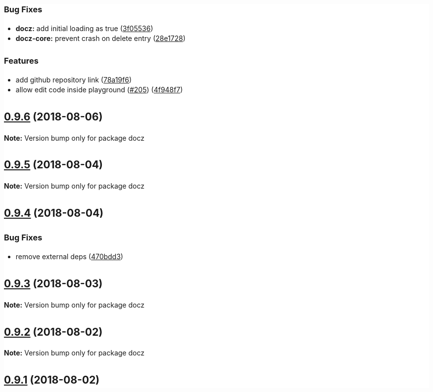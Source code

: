### Bug Fixes

- **docz:** add initial loading as true ([3f05536](https://github.com/pedronauck/docz/commit/3f05536))
- **docz-core:** prevent crash on delete entry ([28e1728](https://github.com/pedronauck/docz/commit/28e1728))

### Features

- add github repository link ([78a19f6](https://github.com/pedronauck/docz/commit/78a19f6))
- allow edit code inside playground ([#205](https://github.com/pedronauck/docz/issues/205)) ([4f948f7](https://github.com/pedronauck/docz/commit/4f948f7))

<a name="0.9.6"></a>

## [0.9.6](https://github.com/pedronauck/docz/compare/v0.9.5...v0.9.6) (2018-08-06)

**Note:** Version bump only for package docz

<a name="0.9.5"></a>

## [0.9.5](https://github.com/pedronauck/docz/compare/v0.9.4...v0.9.5) (2018-08-04)

**Note:** Version bump only for package docz

<a name="0.9.4"></a>

## [0.9.4](https://github.com/pedronauck/docz/compare/v0.9.4-beta.1...v0.9.4) (2018-08-04)

### Bug Fixes

- remove external deps ([470bdd3](https://github.com/pedronauck/docz/commit/470bdd3))

<a name="0.9.3"></a>

## [0.9.3](https://github.com/pedronauck/docz/compare/v0.9.2...v0.9.3) (2018-08-03)

**Note:** Version bump only for package docz

<a name="0.9.2"></a>

## [0.9.2](https://github.com/pedronauck/docz/compare/v0.9.1...v0.9.2) (2018-08-02)

**Note:** Version bump only for package docz

<a name="0.9.1"></a>

## [0.9.1](https://github.com/pedronauck/docz/compare/v0.9.0...v0.9.1) (2018-08-02)
